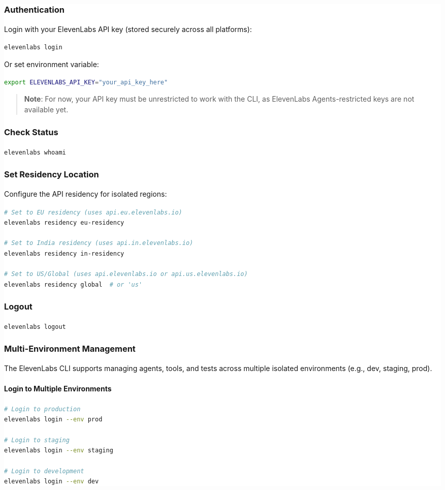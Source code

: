 ### Authentication

Login with your ElevenLabs API key (stored securely across all platforms):

```bash
elevenlabs login
```

Or set environment variable:

```bash
export ELEVENLABS_API_KEY="your_api_key_here"
```

> **Note**: For now, your API key must be unrestricted to work with the CLI, as ElevenLabs Agents-restricted keys are not available yet.

### Check Status

```bash
elevenlabs whoami
```

### Set Residency Location

Configure the API residency for isolated regions:

```bash
# Set to EU residency (uses api.eu.elevenlabs.io)
elevenlabs residency eu-residency

# Set to India residency (uses api.in.elevenlabs.io)
elevenlabs residency in-residency

# Set to US/Global (uses api.elevenlabs.io or api.us.elevenlabs.io)
elevenlabs residency global  # or 'us'
```

### Logout

```bash
elevenlabs logout
```

### Multi-Environment Management

The ElevenLabs CLI supports managing agents, tools, and tests across multiple isolated environments (e.g., dev, staging, prod).

#### Login to Multiple Environments

```bash
# Login to production
elevenlabs login --env prod

# Login to staging
elevenlabs login --env staging

# Login to development
elevenlabs login --env dev
```
